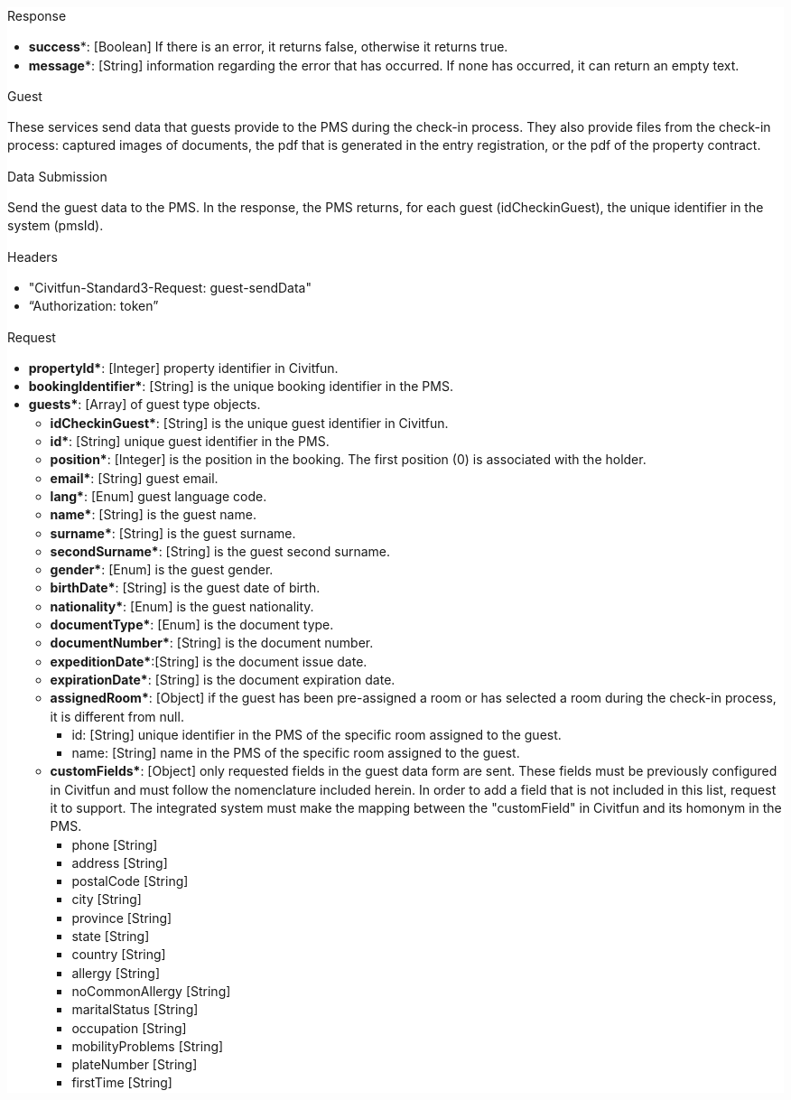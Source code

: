 Response

- **success**\*: [Boolean] If there is an error, it returns false, otherwise it returns
  true.
- **message**\*: [String] information regarding the error that has occurred. If none has
  occurred, it can return an empty text.

Guest

These services send data that guests provide to the PMS during the check-in process.
They also provide files from the check-in process: captured images of documents, the pdf
that is generated in the entry registration, or the pdf of the property contract.

Data Submission

Send the guest data to the PMS. In the response, the PMS returns, for each guest
(idCheckinGuest), the unique identifier in the system (pmsId).

Headers

- "Civitfun-Standard3-Request: guest-sendData"
- “Authorization: token”

Request

- **propertyId\***: [Integer] property identifier in Civitfun.
- **bookingIdentifier\***: [String] is the unique booking identifier in the PMS.
- **guests\***: [Array] of guest type objects.
  - **idCheckinGuest\***: [String] is the unique guest identifier in Civitfun.
  - **id\***: [String] unique guest identifier in the PMS.
  - **position\***: [Integer] is the position in the booking. The first position (0) is
    associated with the holder.
  - **email\***: [String] guest email.
  - **lang\***: [Enum] guest language code.
  - **name\***: [String] is the guest name.
  - **surname\***: [String] is the guest surname.
  - **secondSurname\***: [String] is the guest second surname.
  - **gender\***: [Enum] is the guest gender.
  - **birthDate\***: [String] is the guest date of birth.
  - **nationality\***: [Enum] is the guest nationality.
  - **documentType\***: [Enum] is the document type.
  - **documentNumber\***: [String] is the document number.
  - **expeditionDate\***:[String] is the document issue date.
  - **expirationDate\***: [String] is the document expiration date.
  - **assignedRoom\***: [Object] if the guest has been pre-assigned a room or has
    selected a room during the check-in process, it is different from null.
    - id: [String] unique identifier in the PMS of the specific room assigned to the
      guest.
    - name: [String] name in the PMS of the specific room assigned to the guest.
  - **customFields\***: [Object] only requested fields in the guest data form are sent.
    These fields must be previously configured in Civitfun and must follow the
    nomenclature included herein. In order to add a field that is not included in this
    list, request it to support. The integrated system must make the mapping between the
    "customField" in Civitfun and its homonym in the PMS.
    - phone [String]
    - address [String]
    - postalCode [String]
    - city [String]
    - province [String]
    - state [String]
    - country [String]
    - allergy [String]
    - noCommonAllergy [String]
    - maritalStatus [String]
    - occupation [String]
    - mobilityProblems [String]
    - plateNumber [String]
    - firstTime [String]